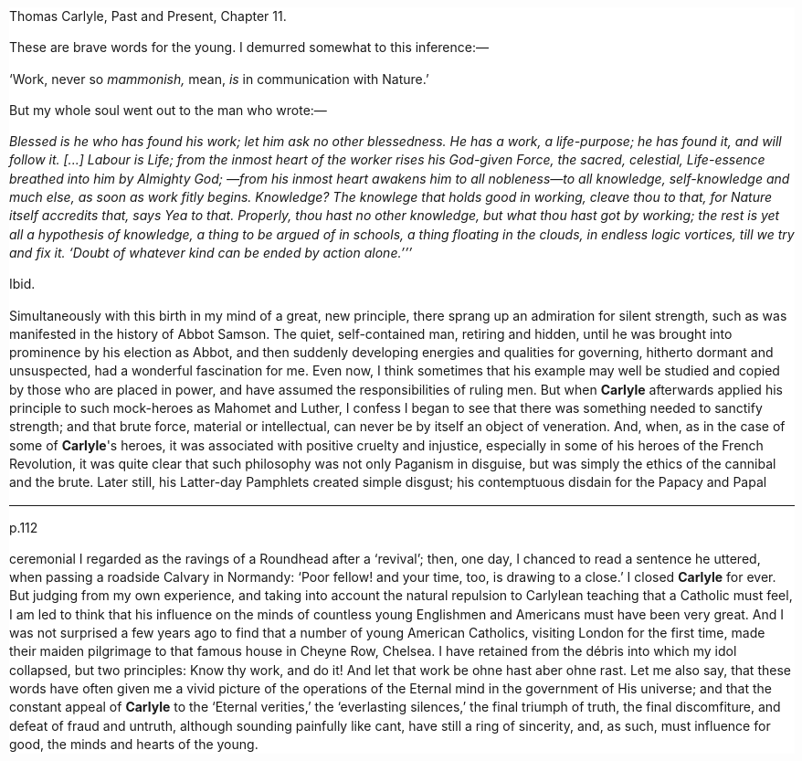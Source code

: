 Thomas Carlyle, Past and Present, Chapter 11.



These are brave words for the young. I demurred somewhat to this inference:—
  

‘Work, never so *mammonish,* mean, *is* in communication with Nature.’
  

But my whole soul went out to the man who wrote:—
  

*Blessed is he who has found his work; let him ask no other blessedness. He has a work, a life-purpose; he has found it, and will follow it. *[...]* Labour is Life; from the inmost heart of the worker rises his God-given Force, the sacred, celestial, Life-essence breathed into him by Almighty God; —from his inmost heart awakens him to all nobleness—to all knowledge, self-knowledge and much else, as soon as work fitly begins. Knowledge? The knowlege that holds good in working, cleave thou to that, for Nature itself accredits that, says Yea to that. Properly, thou hast no other knowledge, but what thou hast got by working; the rest is yet all a hypothesis of knowledge, a thing to be argued of in schools, a thing floating in the clouds, in endless logic vortices, till we try and fix it. ‘Doubt of whatever kind can be ended by action alone.’’’*

Ibid.




Simultaneously with this birth in my mind of a great, new principle, there sprang up an admiration for silent strength, such as was manifested in the history of Abbot Samson. The quiet, self-contained man, retiring and hidden, until he was brought into prominence by his election as Abbot, and then suddenly developing energies and qualities for governing, hitherto dormant and unsuspected, had a wonderful fascination for me. Even now, I think sometimes that his example may well be studied and copied by those who are placed in power, and have assumed the responsibilities of ruling men. But when **Carlyle** afterwards applied his principle to such mock-heroes as Mahomet and Luther, I confess I began to see that there was something needed to sanctify strength; and that brute force, material or intellectual, can never be by itself an object of veneration. And, when, as in the case of some of **Carlyle**'s heroes, it was associated with positive cruelty and injustice, especially in some of his heroes of the French Revolution, it was quite clear that such philosophy was not only Paganism in disguise, but was simply the ethics of the cannibal and the brute. Later still, his Latter-day Pamphlets created simple disgust; his contemptuous disdain for the Papacy and Papal 



---

p.112



ceremonial I regarded as the ravings of a Roundhead after a ‘revival’; then, one day, I chanced to read a sentence he uttered, when passing a roadside Calvary in Normandy: ‘Poor fellow! and your time, too, is drawing to a close.’ I closed **Carlyle** for ever. But judging from my own experience, and taking into account the natural repulsion to Carlylean teaching that a Catholic must feel, I am led to think that his influence on the minds of countless young Englishmen and Americans must have been very great. And I was not surprised a few years ago to find that a number of young American Catholics, visiting London for the first time, made their maiden pilgrimage to that famous house in Cheyne Row, Chelsea. I have retained from the débris into which my idol collapsed, but two principles: Know thy work, and do it! And let that work be ohne hast aber ohne rast. Let me also say, that these words have often given me a vivid picture of the operations of the Eternal mind in the government of His universe; and that the constant appeal of **Carlyle** to the ‘Eternal verities,’ the ‘everlasting silences,’ the final triumph of truth, the final discomfiture, and defeat of fraud and untruth, although sounding painfully like cant, have still a ring of sincerity, and, as such, must influence for good, the minds and hearts of the young.
